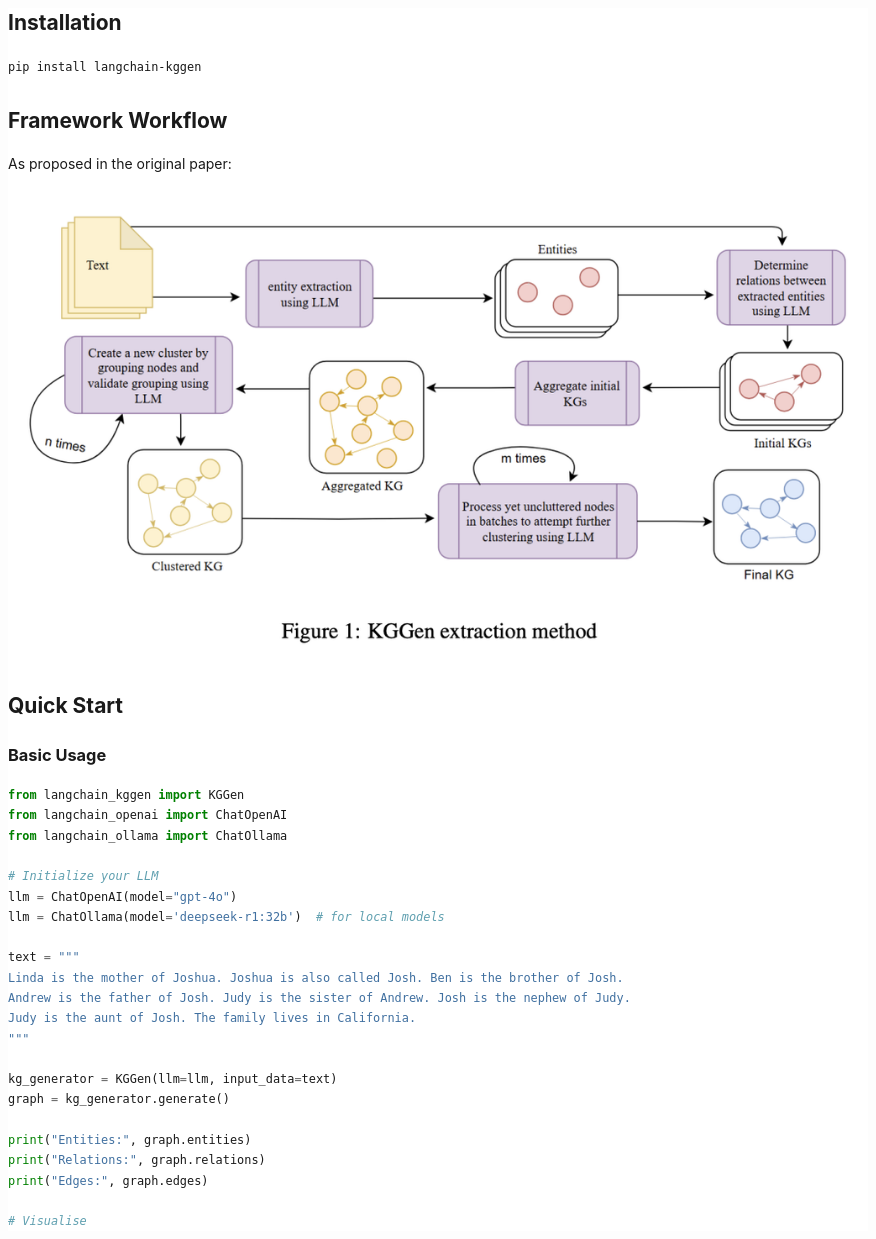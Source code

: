 ## Installation

```bash
pip install langchain-kggen
```

## Framework Workflow

As proposed in the original paper:

![Framework](./assets/kggen-diag.png)

## Quick Start

### Basic Usage

```python
from langchain_kggen import KGGen
from langchain_openai import ChatOpenAI
from langchain_ollama import ChatOllama

# Initialize your LLM
llm = ChatOpenAI(model="gpt-4o")
llm = ChatOllama(model='deepseek-r1:32b')  # for local models

text = """
Linda is the mother of Joshua. Joshua is also called Josh. Ben is the brother of Josh.
Andrew is the father of Josh. Judy is the sister of Andrew. Josh is the nephew of Judy.
Judy is the aunt of Josh. The family lives in California.
"""

kg_generator = KGGen(llm=llm, input_data=text)
graph = kg_generator.generate()

print("Entities:", graph.entities)
print("Relations:", graph.relations)
print("Edges:", graph.edges)

# Visualise
```